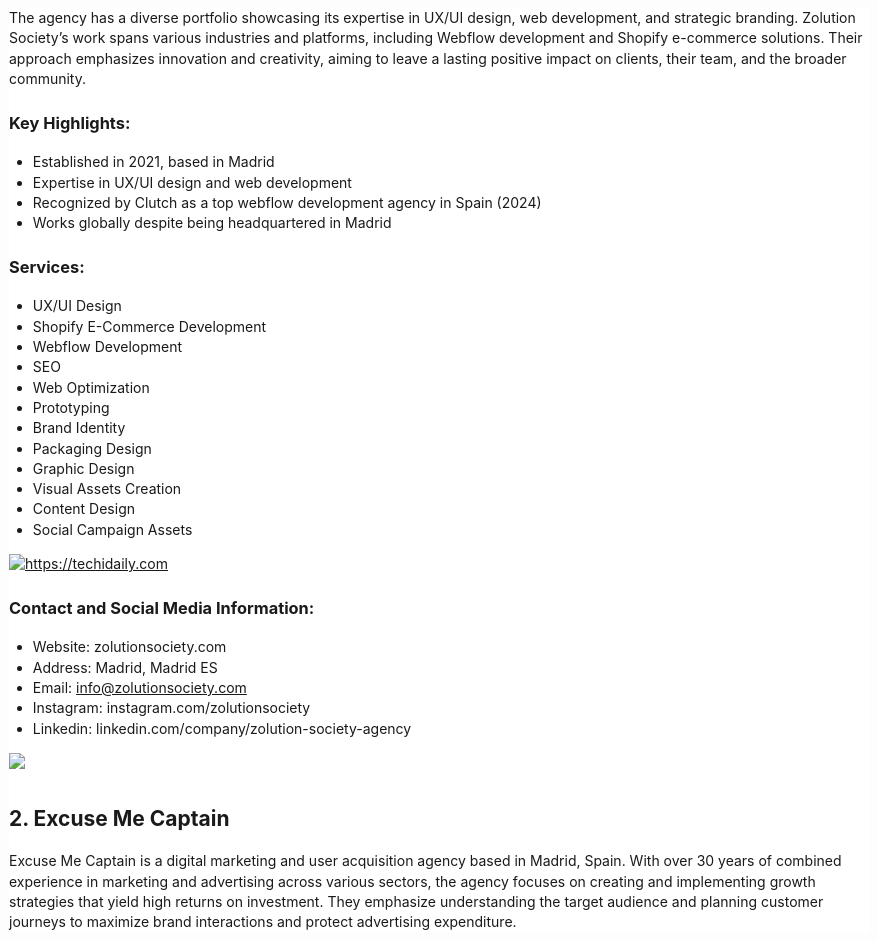 The agency has a diverse portfolio showcasing its expertise in UX/UI design, web development, and strategic branding. Zolution Society’s work spans various industries and platforms, including Webflow development and Shopify e-commerce solutions. Their approach emphasizes innovation and creativity, aiming to leave a lasting positive impact on clients, their team, and the broader community.

### Key Highlights:

* Established in 2021, based in Madrid
* Expertise in UX/UI design and web development
* Recognized by Clutch as a top webflow development agency in Spain (2024)
* Works globally despite being headquartered in Madrid

### Services:

* UX/UI Design
* Shopify E-Commerce Development
* Webflow Development
* SEO
* Web Optimization
* Prototyping
* Brand Identity
* Packaging Design
* Graphic Design
* Visual Assets Creation
* Content Design
* Social Campaign Assets


<a href="https://ephamedtechinc.pxf.io/c/5597632/2137214/26400" target="_top" id="2137214">
  <img src="//a.impactradius-go.com/display-ad/26400-2137214" border="0" alt="https://techidaily.com" width="728" height="90"/>
</a>
<img height="0" width="0" src="https://ephamedtechinc.pxf.io/i/5597632/2137214/26400" style="position:absolute;visibility:hidden;" border="0" />


### Contact and Social Media Information:

* Website: zolutionsociety.com
* Address: Madrid, Madrid ES
* Email: info@zolutionsociety.com
* Instagram: instagram.com/zolutionsociety
* Linkedin: linkedin.com/company/zolution-society-agency

![](https://www.link-assistant.com/articles/wp-content/uploads/2024/08/Excuse-Me-Captain.jpg)

##  2\. Excuse Me Captain

Excuse Me Captain is a digital marketing and user acquisition agency based in Madrid, Spain. With over 30 years of combined experience in marketing and advertising across various sectors, the agency focuses on creating and implementing growth strategies that yield high returns on investment. They emphasize understanding the target audience and planning customer journeys to maximize brand interactions and protect advertising expenditure.

